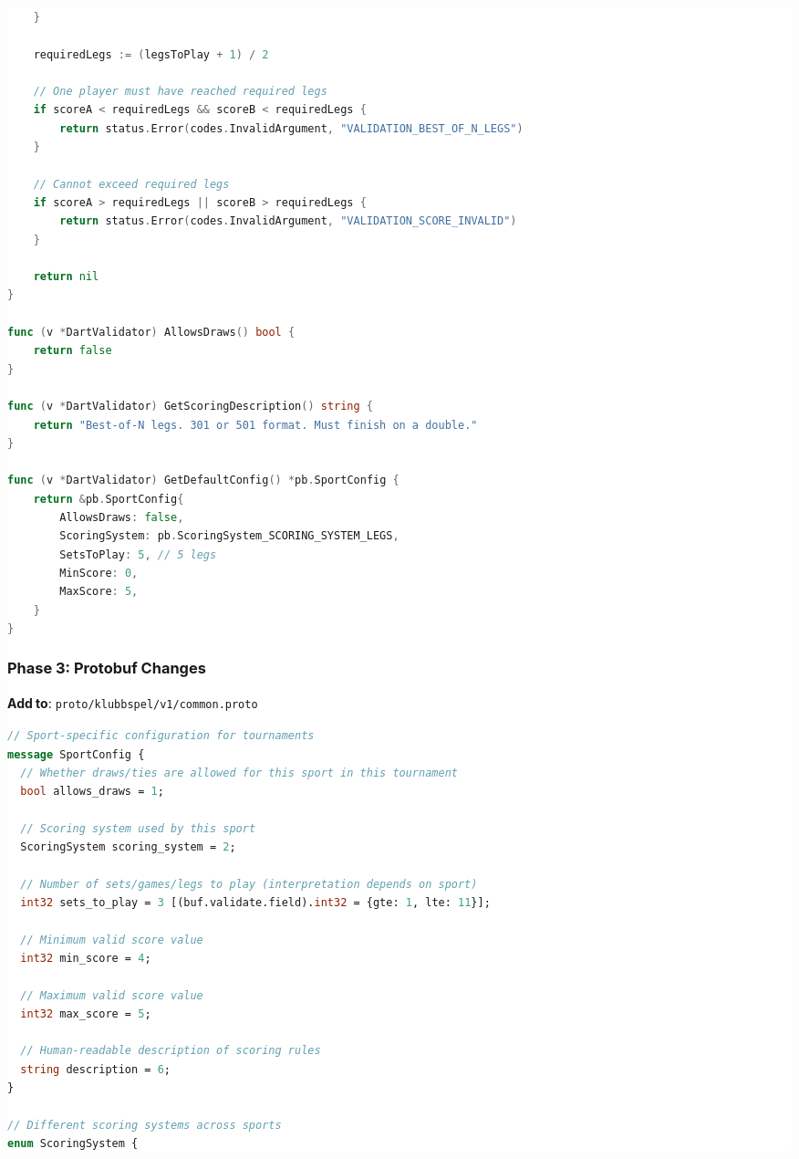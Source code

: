 ```go
    }
    
    requiredLegs := (legsToPlay + 1) / 2
    
    // One player must have reached required legs
    if scoreA < requiredLegs && scoreB < requiredLegs {
        return status.Error(codes.InvalidArgument, "VALIDATION_BEST_OF_N_LEGS")
    }
    
    // Cannot exceed required legs
    if scoreA > requiredLegs || scoreB > requiredLegs {
        return status.Error(codes.InvalidArgument, "VALIDATION_SCORE_INVALID")
    }
    
    return nil
}

func (v *DartValidator) AllowsDraws() bool {
    return false
}

func (v *DartValidator) GetScoringDescription() string {
    return "Best-of-N legs. 301 or 501 format. Must finish on a double."
}

func (v *DartValidator) GetDefaultConfig() *pb.SportConfig {
    return &pb.SportConfig{
        AllowsDraws: false,
        ScoringSystem: pb.ScoringSystem_SCORING_SYSTEM_LEGS,
        SetsToPlay: 5, // 5 legs
        MinScore: 0,
        MaxScore: 5,
    }
}
```

### Phase 3: Protobuf Changes

**Add to**: `proto/klubbspel/v1/common.proto`

```protobuf
// Sport-specific configuration for tournaments
message SportConfig {
  // Whether draws/ties are allowed for this sport in this tournament
  bool allows_draws = 1;
  
  // Scoring system used by this sport
  ScoringSystem scoring_system = 2;
  
  // Number of sets/games/legs to play (interpretation depends on sport)
  int32 sets_to_play = 3 [(buf.validate.field).int32 = {gte: 1, lte: 11}];
  
  // Minimum valid score value
  int32 min_score = 4;
  
  // Maximum valid score value
  int32 max_score = 5;
  
  // Human-readable description of scoring rules
  string description = 6;
}

// Different scoring systems across sports
enum ScoringSystem {
```